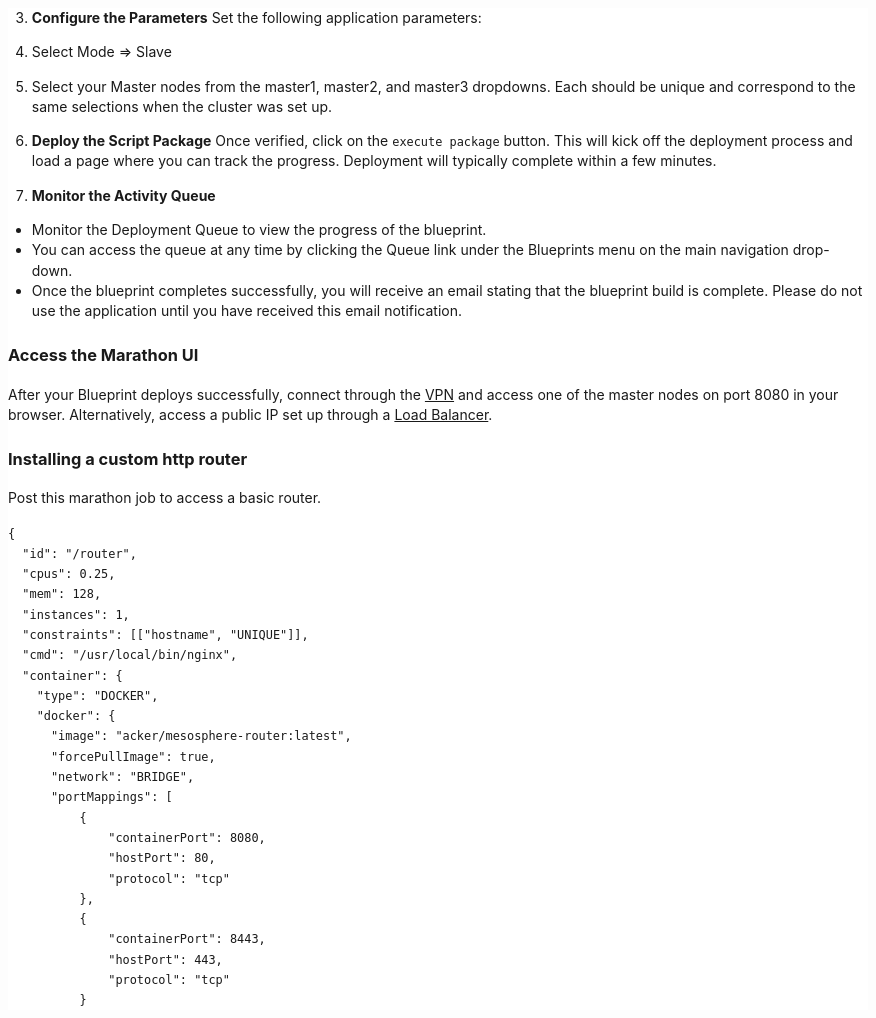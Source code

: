 3. **Configure the Parameters**
Set the following application parameters:
  1. Select Mode => Slave
  2. Select your Master nodes from the master1, master2, and master3 dropdowns. Each should be unique and correspond to the same selections when the cluster was set up. 

4. **Deploy the Script Package**
Once verified, click on the `execute package` button. This will kick off the deployment process and load a page where you can track the progress. Deployment will typically complete within a few minutes.

5. **Monitor the Activity Queue**
  * Monitor the Deployment Queue to view the progress of the blueprint.
  * You can access the queue at any time by clicking the Queue link under the Blueprints menu on the main navigation drop-down.
  * Once the blueprint completes successfully, you will receive an email stating that the blueprint build is complete. Please do not use the application until you have received this email notification.

### Access the Marathon UI
After your Blueprint deploys successfully, connect through the [VPN](../../Network/how-to-configure-client-vpn.md) and access one of the master nodes on port 8080 in your browser. Alternatively, access a public IP set up through a [Load Balancer](../../Network/creating-a-self-service-load-balancing-configuration.md).



### Installing a custom http router

Post this marathon job to access a basic router.
	
	{
	  "id": "/router",
	  "cpus": 0.25,
	  "mem": 128,
	  "instances": 1,
	  "constraints": [["hostname", "UNIQUE"]],
	  "cmd": "/usr/local/bin/nginx",
	  "container": {
	    "type": "DOCKER",
	    "docker": {
	      "image": "acker/mesosphere-router:latest",
	      "forcePullImage": true,
	      "network": "BRIDGE",
	      "portMappings": [
	          {
	              "containerPort": 8080,
	              "hostPort": 80,
	              "protocol": "tcp"
	          },
	          {
	              "containerPort": 8443,
	              "hostPort": 443,
	              "protocol": "tcp"
	          }
	